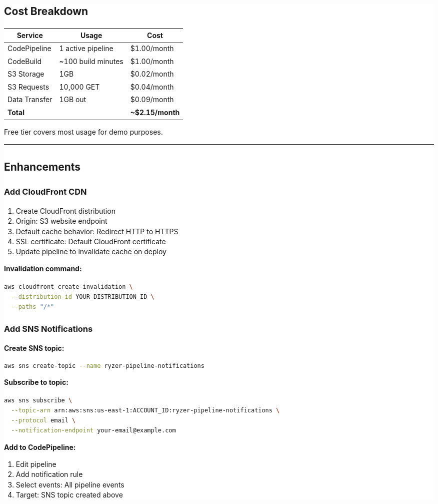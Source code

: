 
## Cost Breakdown

| Service | Usage | Cost |
|---------|-------|------|
| CodePipeline | 1 active pipeline | $1.00/month |
| CodeBuild | ~100 build minutes | $1.00/month |
| S3 Storage | 1GB | $0.02/month |
| S3 Requests | 10,000 GET | $0.04/month |
| Data Transfer | 1GB out | $0.09/month |
| **Total** | | **~$2.15/month** |

Free tier covers most usage for demo purposes.

---

## Enhancements

### Add CloudFront CDN

1. Create CloudFront distribution
2. Origin: S3 website endpoint
3. Default cache behavior: Redirect HTTP to HTTPS
4. SSL certificate: Default CloudFront certificate
5. Update pipeline to invalidate cache on deploy

**Invalidation command:**
```bash
aws cloudfront create-invalidation \
  --distribution-id YOUR_DISTRIBUTION_ID \
  --paths "/*"
```

### Add SNS Notifications

**Create SNS topic:**
```bash
aws sns create-topic --name ryzer-pipeline-notifications
```

**Subscribe to topic:**
```bash
aws sns subscribe \
  --topic-arn arn:aws:sns:us-east-1:ACCOUNT_ID:ryzer-pipeline-notifications \
  --protocol email \
  --notification-endpoint your-email@example.com
```

**Add to CodePipeline:**
1. Edit pipeline
2. Add notification rule
3. Select events: All pipeline events
4. Target: SNS topic created above
